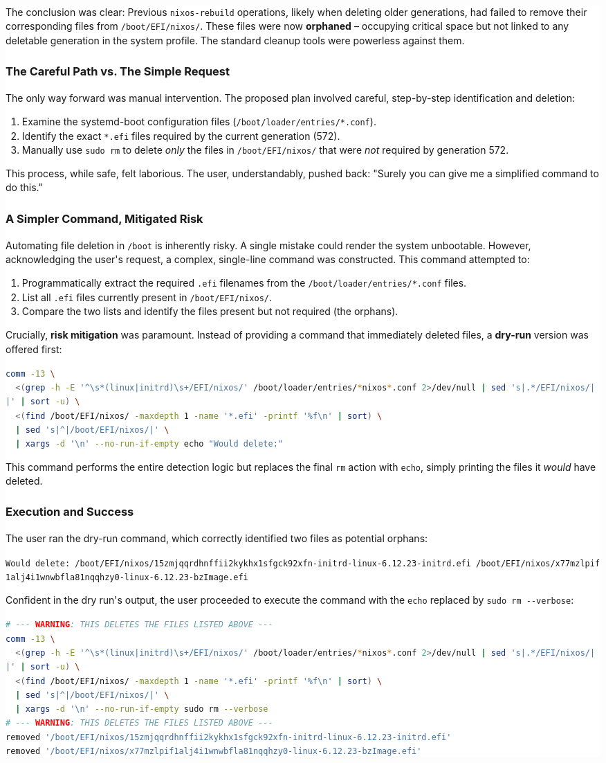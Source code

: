 The conclusion was clear: Previous `nixos-rebuild` operations, likely when deleting older generations, had failed to remove their corresponding files from `/boot/EFI/nixos/`. These files were now **orphaned** – occupying critical space but not linked to any deletable generation in the system profile. The standard cleanup tools were powerless against them.

### The Careful Path vs. The Simple Request

The only way forward was manual intervention. The proposed plan involved careful, step-by-step identification and deletion:

1.  Examine the systemd-boot configuration files (`/boot/loader/entries/*.conf`).
2.  Identify the exact `*.efi` files required by the current generation (572).
3.  Manually use `sudo rm` to delete *only* the files in `/boot/EFI/nixos/` that were *not* required by generation 572.

This process, while safe, felt laborious. The user, understandably, pushed back: "Surely you can give me a simplified command to do this."

### A Simpler Command, Mitigated Risk

Automating file deletion in `/boot` is inherently risky. A single mistake could render the system unbootable. However, acknowledging the user's request, a complex, single-line command was constructed. This command attempted to:

1.  Programmatically extract the required `.efi` filenames from the `/boot/loader/entries/*.conf` files.
2.  List all `.efi` files currently present in `/boot/EFI/nixos/`.
3.  Compare the two lists and identify the files present but not required (the orphans).

Crucially, **risk mitigation** was paramount. Instead of providing a command that immediately deleted files, a **dry-run** version was offered first:

```bash
comm -13 \
  <(grep -h -E '^\s*(linux|initrd)\s+/EFI/nixos/' /boot/loader/entries/*nixos*.conf 2>/dev/null | sed 's|.*/EFI/nixos/||' | sort -u) \
  <(find /boot/EFI/nixos/ -maxdepth 1 -name '*.efi' -printf '%f\n' | sort) \
  | sed 's|^|/boot/EFI/nixos/|' \
  | xargs -d '\n' --no-run-if-empty echo "Would delete:"
```

This command performs the entire detection logic but replaces the final `rm` action with `echo`, simply printing the files it *would* have deleted.

### Execution and Success

The user ran the dry-run command, which correctly identified two files as potential orphans:

```
Would delete: /boot/EFI/nixos/15zmjqqrdhnffii2kykhx1sfgck92xfn-initrd-linux-6.12.23-initrd.efi /boot/EFI/nixos/x77mzlpif1alj4i1wnwbfla81nqqhzy0-linux-6.12.23-bzImage.efi
```

Confident in the dry run's output, the user proceeded to execute the command with the `echo` replaced by `sudo rm --verbose`:

```bash
# --- WARNING: THIS DELETES THE FILES LISTED ABOVE ---
comm -13 \
  <(grep -h -E '^\s*(linux|initrd)\s+/EFI/nixos/' /boot/loader/entries/*nixos*.conf 2>/dev/null | sed 's|.*/EFI/nixos/||' | sort -u) \
  <(find /boot/EFI/nixos/ -maxdepth 1 -name '*.efi' -printf '%f\n' | sort) \
  | sed 's|^|/boot/EFI/nixos/|' \
  | xargs -d '\n' --no-run-if-empty sudo rm --verbose
# --- WARNING: THIS DELETES THE FILES LISTED ABOVE ---
removed '/boot/EFI/nixos/15zmjqqrdhnffii2kykhx1sfgck92xfn-initrd-linux-6.12.23-initrd.efi'
removed '/boot/EFI/nixos/x77mzlpif1alj4i1wnwbfla81nqqhzy0-linux-6.12.23-bzImage.efi'
```
